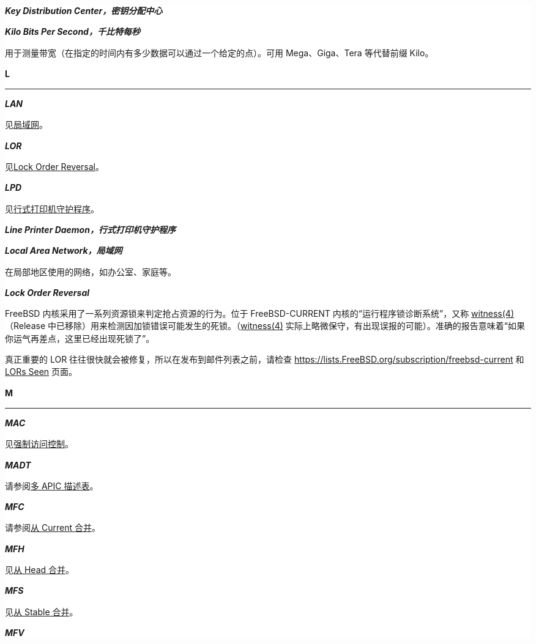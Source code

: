 **_Key Distribution Center，密钥分配中心_**

**_Kilo Bits Per Second，千比特每秒_**

用于测量带宽（在指定的时间内有多少数据可以通过一个给定的点）。可用 Mega、Giga、Tera 等代替前缀 Kilo。

**L**

---

**_LAN_**

见[局域网](https://docs.freebsd.org/en/books/handbook/glossary/#lan-glossary)。

**_LOR_**

见[Lock Order Reversal](https://docs.freebsd.org/en/books/handbook/glossary/#lor-glossary)。

**_LPD_**

见[行式打印机守护程序](https://docs.freebsd.org/en/books/handbook/glossary/#lpd-glossary)。

**_Line Printer Daemon，行式打印机守护程序_**

**_Local Area Network，局域网_**

在局部地区使用的网络，如办公室、家庭等。

**_Lock Order Reversal_**

FreeBSD 内核采用了一系列资源锁来判定抢占资源的行为。位于 FreeBSD-CURRENT 内核的“运行程序锁诊断系统”，又称 [witness(4)](https://www.freebsd.org/cgi/man.cgi?query=witness&sektion=4&format=html)（Release 中已移除）用来检测因加锁错误可能发生的死锁。（[witness(4)](https://www.freebsd.org/cgi/man.cgi?query=witness&sektion=4&format=html) 实际上略微保守，有出现误报的可能）。准确的报告意味着“如果你运气再差点，这里已经出现死锁了”。

真正重要的 LOR 往往很快就会被修复，所以在发布到邮件列表之前，请检查 <https://lists.FreeBSD.org/subscription/freebsd-current> 和 [LORs Seen](http://sources.zabbadoz.net/freebsd/lor.html) 页面。

**M**

---

**_MAC_**

见[强制访问控制](https://docs.freebsd.org/en/books/handbook/glossary/#mac-glossary)。

**_MADT_**

请参阅[多 APIC 描述表](https://docs.freebsd.org/en/books/handbook/glossary/#madt-glossary)。

**_MFC_**

请参阅[从 Current 合并](https://docs.freebsd.org/en/books/handbook/glossary/#mfc-glossary)。

**_MFH_**

见[从 Head 合并](https://docs.freebsd.org/en/books/handbook/glossary/#mfh-glossary)。

**_MFS_**

见[从 Stable 合并](https://docs.freebsd.org/en/books/handbook/glossary/#mfs-glossary)。

**_MFV_**

